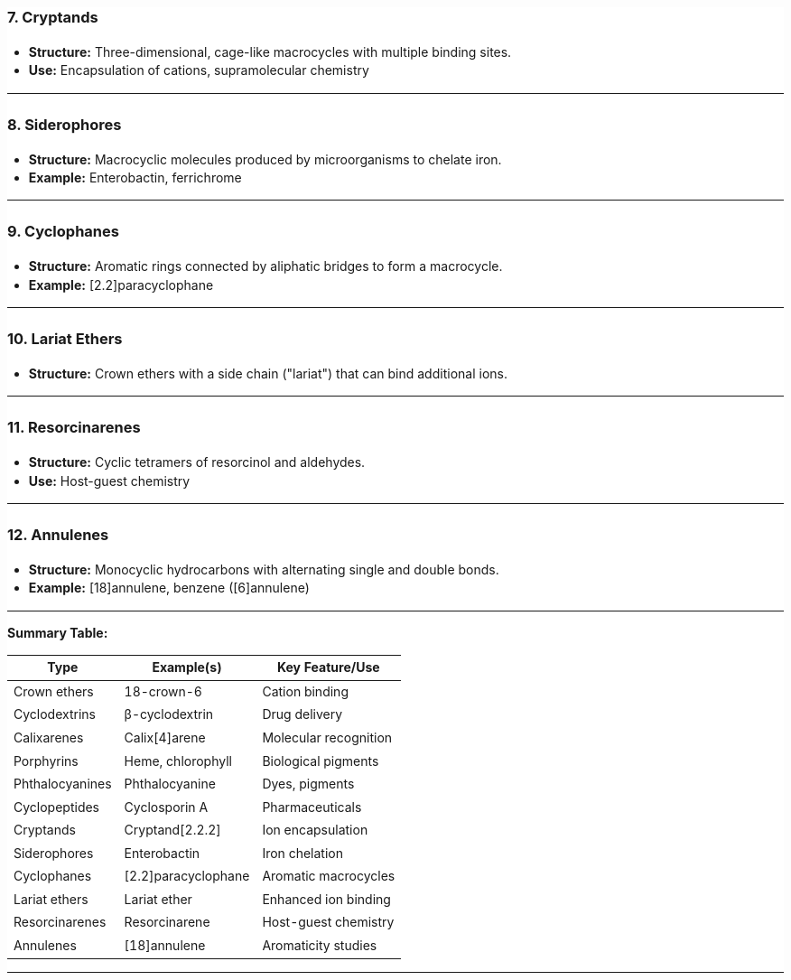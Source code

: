 
### 7. **Cryptands**
- **Structure:** Three-dimensional, cage-like macrocycles with multiple binding sites.
- **Use:** Encapsulation of cations, supramolecular chemistry

---

### 8. **Siderophores**
- **Structure:** Macrocyclic molecules produced by microorganisms to chelate iron.
- **Example:** Enterobactin, ferrichrome

---

### 9. **Cyclophanes**
- **Structure:** Aromatic rings connected by aliphatic bridges to form a macrocycle.
- **Example:** [2.2]paracyclophane

---

### 10. **Lariat Ethers**
- **Structure:** Crown ethers with a side chain ("lariat") that can bind additional ions.

---

### 11. **Resorcinarenes**
- **Structure:** Cyclic tetramers of resorcinol and aldehydes.
- **Use:** Host-guest chemistry

---

### 12. **Annulenes**
- **Structure:** Monocyclic hydrocarbons with alternating single and double bonds.
- **Example:** [18]annulene, benzene ([6]annulene)

---

**Summary Table:**

| Type             | Example(s)         | Key Feature/Use                |
|------------------|--------------------|-------------------------------|
| Crown ethers     | 18-crown-6         | Cation binding                |
| Cyclodextrins    | β-cyclodextrin     | Drug delivery                 |
| Calixarenes      | Calix[4]arene      | Molecular recognition         |
| Porphyrins       | Heme, chlorophyll  | Biological pigments           |
| Phthalocyanines  | Phthalocyanine     | Dyes, pigments                |
| Cyclopeptides    | Cyclosporin A      | Pharmaceuticals               |
| Cryptands        | Cryptand[2.2.2]    | Ion encapsulation             |
| Siderophores     | Enterobactin       | Iron chelation                |
| Cyclophanes      | [2.2]paracyclophane| Aromatic macrocycles          |
| Lariat ethers    | Lariat ether       | Enhanced ion binding          |
| Resorcinarenes   | Resorcinarene      | Host-guest chemistry          |
| Annulenes        | [18]annulene       | Aromaticity studies           |

---